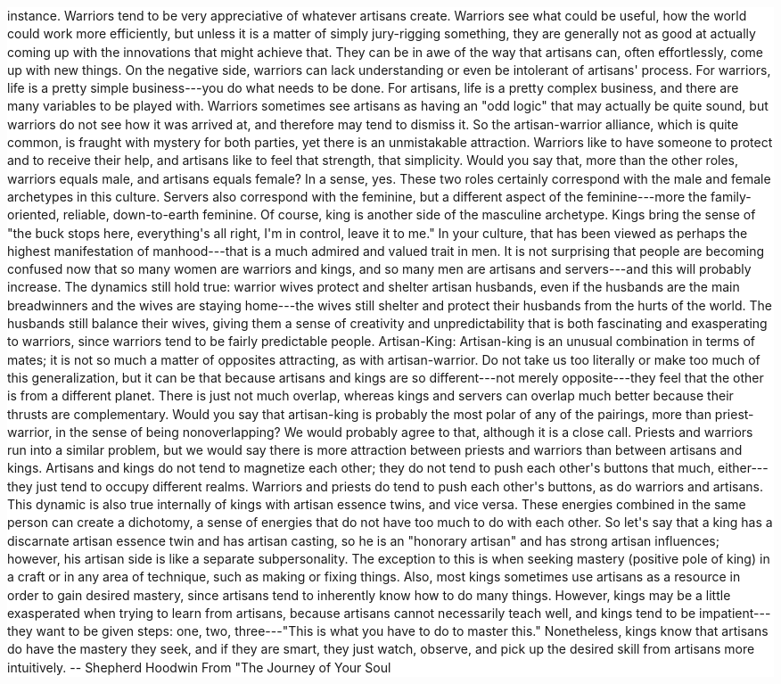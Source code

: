 instance. Warriors tend to be very appreciative of whatever artisans create. Warriors see what could be useful, how the world could work more efficiently, but unless it is a matter of simply jury-rigging something, they are generally not as good at actually coming up with the innovations that might achieve that. They can be in awe of the way that artisans can, often effortlessly, come up with new things. On the negative side, warriors can lack understanding or even be intolerant of artisans' process. For warriors, life is a pretty simple business---you do what needs to be done. For artisans, life is a pretty complex business, and there are many variables to be played with. Warriors sometimes see artisans as having an "odd logic" that may actually be quite sound, but warriors do not see how it was arrived at, and therefore may tend to dismiss it. So the artisan-warrior alliance, which is quite common, is fraught with mystery for both parties, yet there is an unmistakable attraction. Warriors like to have someone to protect and to receive their help, and artisans like to feel that strength, that simplicity. Would you say that, more than the other roles, warriors equals male, and artisans equals female? In a sense, yes. These two roles certainly correspond with the male and female archetypes in this culture. Servers also correspond with the feminine, but a different aspect of the feminine---more the family-oriented, reliable, down-to-earth feminine. Of course, king is another side of the masculine archetype. Kings bring the sense of "the buck stops here, everything's all right, I'm in control, leave it to me." In your culture, that has been viewed as perhaps the highest manifestation of manhood---that is a much admired and valued trait in men. It is not surprising that people are becoming confused now that so many women are warriors and kings, and so many men are artisans and servers---and this will probably increase. The dynamics still hold true: warrior wives protect and shelter artisan husbands, even if the husbands are the main breadwinners and the wives are staying home---the wives still shelter and protect their husbands from the hurts of the world. The husbands still balance their wives, giving them a sense of creativity and unpredictability that is both fascinating and exasperating to warriors, since warriors tend to be fairly predictable people. Artisan-King: Artisan-king is an unusual combination in terms of mates; it is not so much a matter of opposites attracting, as with artisan-warrior. Do not take us too literally or make too much of this generalization, but it can be that because artisans and kings are so different---not merely opposite---they feel that the other is from a different planet. There is just not much overlap, whereas kings and servers can overlap much better because their thrusts are complementary. Would you say that artisan-king is probably the most polar of any of the pairings, more than priest-warrior, in the sense of being nonoverlapping? We would probably agree to that, although it is a close call. Priests and warriors run into a similar problem, but we would say there is more attraction between priests and warriors than between artisans and kings. Artisans and kings do not tend to magnetize each other; they do not tend to push each other's buttons that much, either---they just tend to occupy different realms. Warriors and priests do tend to push each other's buttons, as do warriors and artisans. This dynamic is also true internally of kings with artisan essence twins, and vice versa. These energies combined in the same person can create a dichotomy, a sense of energies that do not have too much to do with each other. So let's say that a king has a discarnate artisan essence twin and has artisan casting, so he is an "honorary artisan" and has strong artisan influences; however, his artisan side is like a separate subpersonality. The exception to this is when seeking mastery (positive pole of king) in a craft or in any area of technique, such as making or fixing things. Also, most kings sometimes use artisans as a resource in order to gain desired mastery, since artisans tend to inherently know how to do many things. However, kings may be a little exasperated when trying to learn from artisans, because artisans cannot necessarily teach well, and kings tend to be impatient---they want to be given steps: one, two, three---"This is what you have to do to master this." Nonetheless, kings know that artisans do have the mastery they seek, and if they are smart, they just watch, observe, and pick up the desired skill from artisans more intuitively. -- Shepherd Hoodwin From "The Journey of Your Soul